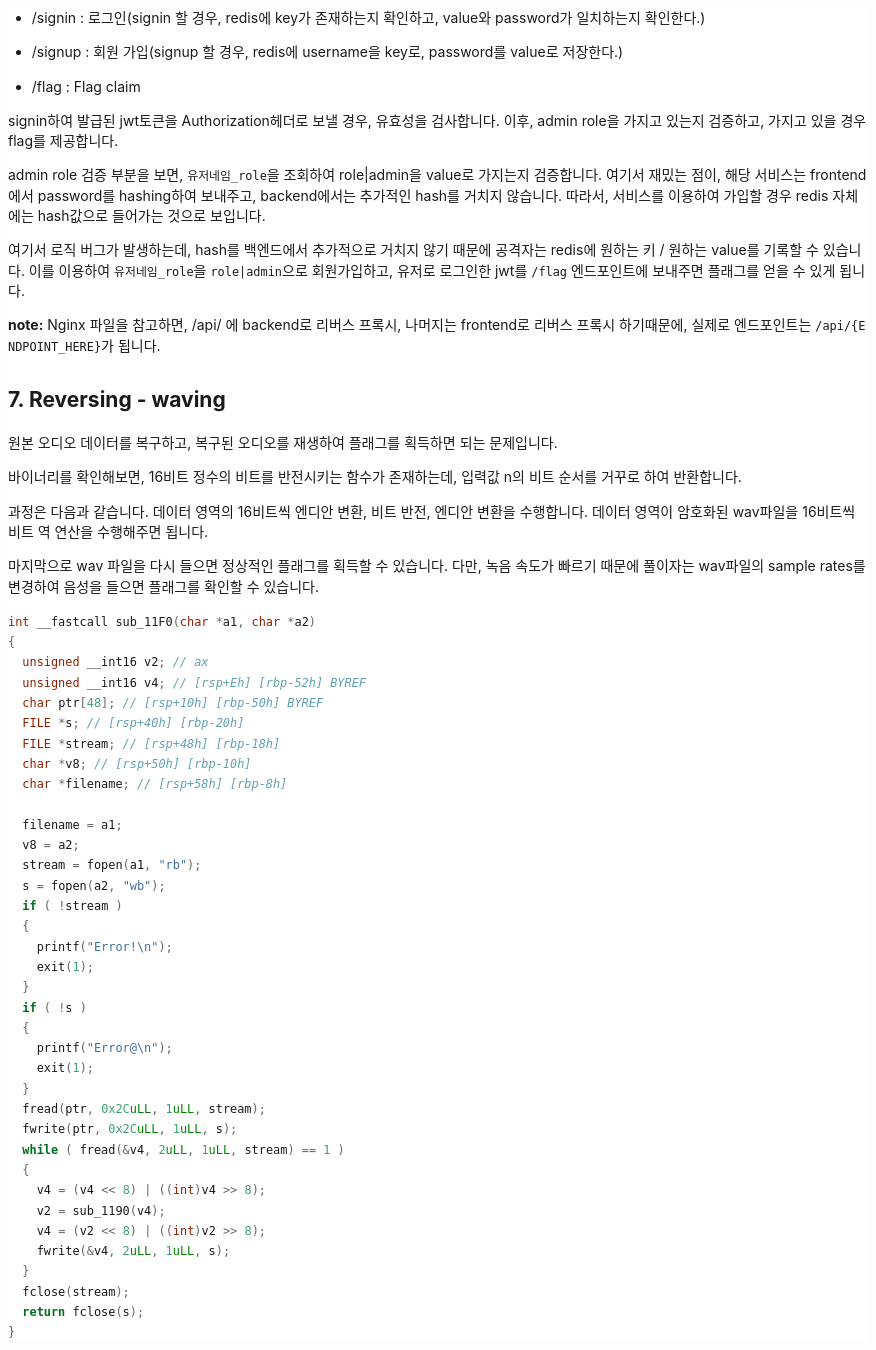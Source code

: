 - /signin : 로그인(signin 할 경우, redis에 key가 존재하는지 확인하고, value와 password가 일치하는지 확인한다.)

- /signup : 회원 가입(signup 할 경우, redis에 username을 key로, password를 value로 저장한다.)

- /flag : Flag claim

signin하여 발급된 jwt토큰을 Authorization헤더로 보낼 경우, 유효성을 검사합니다. 이후, admin role을 가지고 있는지 검증하고, 가지고 있을 경우 flag를 제공합니다.

admin role 검증 부분을 보면, `유저네임_role`을 조회하여 role|admin을 value로 가지는지 검증합니다. 여기서 재밌는 점이, 해당 서비스는 frontend에서 password를 hashing하여 보내주고, backend에서는 추가적인 hash를 거치지 않습니다. 따라서, 서비스를 이용하여 가입할 경우 redis 자체에는 hash값으로 들어가는 것으로 보입니다.

여기서 로직 버그가 발생하는데, hash를 백엔드에서 추가적으로 거치지 않기 때문에 공격자는 redis에 원하는 키 / 원하는 value를 기록할 수 있습니다. 이를 이용하여 `유저네임_role`을 `role|admin`으로 회원가입하고, 유저로 로그인한 jwt를 `/flag` 엔드포인트에 보내주면 플래그를 얻을 수 있게 됩니다.

**note:** Nginx 파일을 참고하면, /api/ 에 backend로 리버스 프록시, 나머지는 frontend로 리버스 프록시 하기때문에, 실제로 엔드포인트는 `/api/{ENDPOINT_HERE}`가 됩니다.

## 7. Reversing - waving

원본 오디오 데이터를 복구하고, 복구된 오디오를 재생하여 플래그를 획득하면 되는 문제입니다.

바이너리를 확인해보면, 16비트 정수의 비트를 반전시키는 함수가 존재하는데, 입력값 n의 비트 순서를 거꾸로 하여 반환합니다.

과정은 다음과 같습니다. 데이터 영역의 16비트씩 엔디안 변환, 비트 반전, 엔디안 변환을 수행합니다. 데이터 영역이 암호화된 wav파일을 16비트씩 비트 역 연산을 수행해주면 됩니다.

마지막으로 wav 파일을 다시 들으면 정상적인 플래그를 획득할 수 있습니다. 다만, 녹음 속도가 빠르기 때문에 풀이자는 wav파일의 sample rates를 변경하여 음성을 들으면 플래그를 확인할 수 있습니다.

```c
int __fastcall sub_11F0(char *a1, char *a2)
{
  unsigned __int16 v2; // ax
  unsigned __int16 v4; // [rsp+Eh] [rbp-52h] BYREF
  char ptr[48]; // [rsp+10h] [rbp-50h] BYREF
  FILE *s; // [rsp+40h] [rbp-20h]
  FILE *stream; // [rsp+48h] [rbp-18h]
  char *v8; // [rsp+50h] [rbp-10h]
  char *filename; // [rsp+58h] [rbp-8h]

  filename = a1;
  v8 = a2;
  stream = fopen(a1, "rb");
  s = fopen(a2, "wb");
  if ( !stream )
  {
    printf("Error!\n");
    exit(1);
  }
  if ( !s )
  {
    printf("Error@\n");
    exit(1);
  }
  fread(ptr, 0x2CuLL, 1uLL, stream);
  fwrite(ptr, 0x2CuLL, 1uLL, s);
  while ( fread(&v4, 2uLL, 1uLL, stream) == 1 )
  {
    v4 = (v4 << 8) | ((int)v4 >> 8);
    v2 = sub_1190(v4);
    v4 = (v2 << 8) | ((int)v2 >> 8);
    fwrite(&v4, 2uLL, 1uLL, s);
  }
  fclose(stream);
  return fclose(s);
}
```